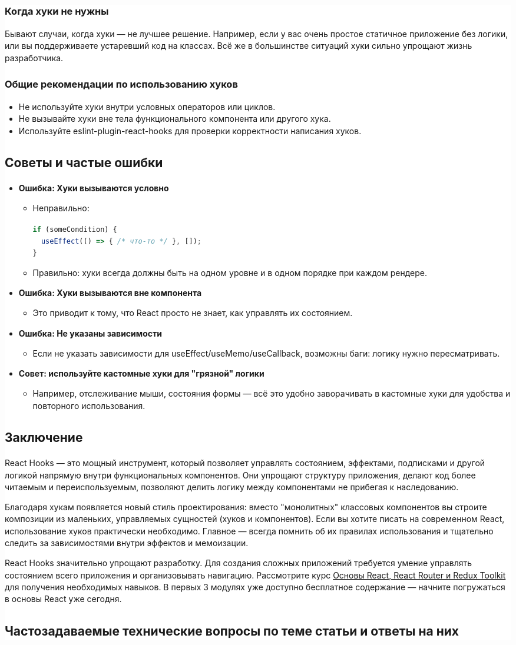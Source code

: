 ### Когда хуки не нужны

Бывают случаи, когда хуки — не лучшее решение. Например, если у вас очень простое статичное приложение без логики, или вы поддерживаете устаревший код на классах. Всё же в большинстве ситуаций хуки сильно упрощают жизнь разработчика.

### Общие рекомендации по использованию хуков

- Не используйте хуки внутри условных операторов или циклов.
- Не вызывайте хуки вне тела функционального компонента или другого хука.
- Используйте eslint-plugin-react-hooks для проверки корректности написания хуков.

## Советы и частые ошибки

- **Ошибка: Хуки вызываются условно**
  - Неправильно:
    ```jsx
    if (someCondition) {
      useEffect(() => { /* что-то */ }, []);
    }
    ```
  - Правильно: хуки всегда должны быть на одном уровне и в одном порядке при каждом рендере.

- **Ошибка: Хуки вызываются вне компонента**
  - Это приводит к тому, что React просто не знает, как управлять их состоянием.

- **Ошибка: Не указаны зависимости**
  - Если не указать зависимости для useEffect/useMemo/useCallback, возможны баги: логику нужно пересматривать.

- **Совет: используйте кастомные хуки для "грязной" логики**
  - Например, отслеживание мыши, состояния формы — всё это удобно заворачивать в кастомные хуки для удобства и повторного использования.

## Заключение

React Hooks — это мощный инструмент, который позволяет управлять состоянием, эффектами, подписками и другой логикой напрямую внутри функциональных компонентов. Они упрощают структуру приложения, делают код более читаемым и переиспользуемым, позволяют делить логику между компонентами не прибегая к наследованию.

Благодаря хукам появляется новый стиль проектирования: вместо "монолитных" классовых компонентов вы строите композиции из маленьких, управляемых сущностей (хуков и компонентов). Если вы хотите писать на современном React, использование хуков практически необходимо. Главное — всегда помнить об их правилах использования и тщательно следить за зависимостями внутри эффектов и мемоизации.

React Hooks значительно упрощают разработку. Для создания сложных приложений требуется умение управлять состоянием всего приложения и организовывать навигацию. Рассмотрите курс [Основы React, React Router и Redux Toolkit](https://purpleschool.ru/course/react-redux?utm_source=knowledgebase&utm_medium=article&utm_campaign=kak-i-zachem-ispolzovat-react-hooks) для получения необходимых навыков. В первых 3 модулях уже доступно бесплатное содержание — начните погружаться в основы React уже сегодня.

## Частозадаваемые технические вопросы по теме статьи и ответы на них

